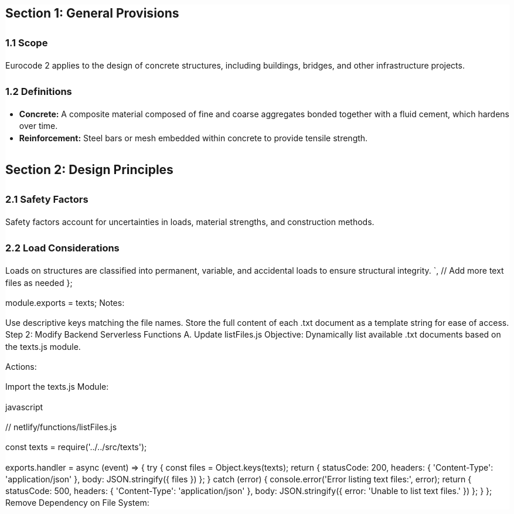   ## Section 1: General Provisions
  ### 1.1 Scope
  Eurocode 2 applies to the design of concrete structures, including buildings, bridges, and other infrastructure projects.

  ### 1.2 Definitions
  - **Concrete:** A composite material composed of fine and coarse aggregates bonded together with a fluid cement, which hardens over time.
  - **Reinforcement:** Steel bars or mesh embedded within concrete to provide tensile strength.
  
  ## Section 2: Design Principles
  ### 2.1 Safety Factors
  Safety factors account for uncertainties in loads, material strengths, and construction methods.

  ### 2.2 Load Considerations
  Loads on structures are classified into permanent, variable, and accidental loads to ensure structural integrity.
  `,
  // Add more text files as needed
};

module.exports = texts;
Notes:

Use descriptive keys matching the file names.
Store the full content of each .txt document as a template string for ease of access.
Step 2: Modify Backend Serverless Functions
A. Update listFiles.js
Objective: Dynamically list available .txt documents based on the texts.js module.

Actions:

Import the texts.js Module:

javascript

// netlify/functions/listFiles.js

const texts = require('../../src/texts');

exports.handler = async (event) => {
  try {
    const files = Object.keys(texts);
    return {
      statusCode: 200,
      headers: {
        'Content-Type': 'application/json'
      },
      body: JSON.stringify({ files })
    };
  } catch (error) {
    console.error('Error listing text files:', error);
    return {
      statusCode: 500,
      headers: {
        'Content-Type': 'application/json'
      },
      body: JSON.stringify({ error: 'Unable to list text files.' })
    };
  }
};
Remove Dependency on File System:
